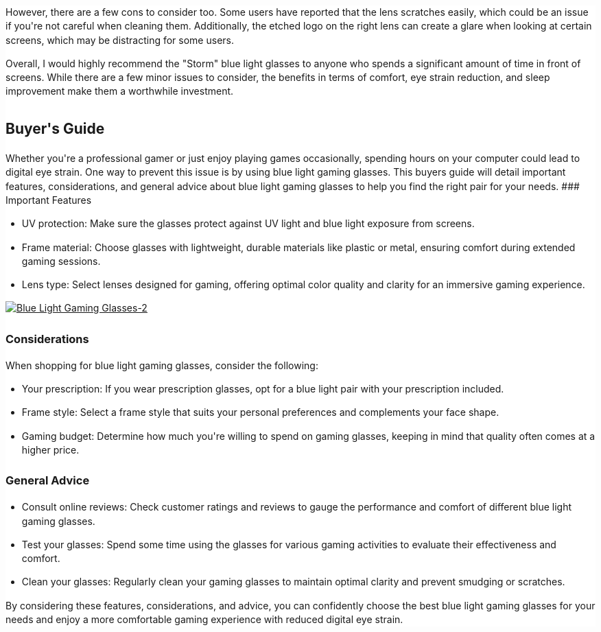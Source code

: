 However, there are a few cons to consider too. Some users have reported that the lens scratches easily, which could be an issue if you're not careful when cleaning them. Additionally, the etched logo on the right lens can create a glare when looking at certain screens, which may be distracting for some users. 

Overall, I would highly recommend the "Storm" blue light glasses to anyone who spends a significant amount of time in front of screens. While there are a few minor issues to consider, the benefits in terms of comfort, eye strain reduction, and sleep improvement make them a worthwhile investment. 


## Buyer's Guide

Whether you're a professional gamer or just enjoy playing games occasionally, spending hours on your computer could lead to digital eye strain. One way to prevent this issue is by using blue light gaming glasses. This buyers guide will detail important features, considerations, and general advice about blue light gaming glasses to help you find the right pair for your needs. ### Important Features

* UV protection: Make sure the glasses protect against UV light and blue light exposure from screens.

* Frame material: Choose glasses with lightweight, durable materials like plastic or metal, ensuring comfort during extended gaming sessions.

* Lens type: Select lenses designed for gaming, offering optimal color quality and clarity for an immersive gaming experience.

<div><a href="https://serp.ly/@serpgames/amazon/blue-light-gaming-glasses?utm_source=serpgames&utm_medium=website&utm_campaign=serp.games&utm_content=blue-light-gaming-glasses&utm_term=blue-light-gaming-glasses-2"><img src="https://imagedelivery.net/vy2bglCGN6hEeWOnSe2c7A/Blue+Light+Gaming+Glasses-2/w=720,h=540,fit=pad,background=black" alt="Blue Light Gaming Glasses-2"></a></div>


### Considerations

When shopping for blue light gaming glasses, consider the following: 

* Your prescription: If you wear prescription glasses, opt for a blue light pair with your prescription included.

* Frame style: Select a frame style that suits your personal preferences and complements your face shape.

* Gaming budget: Determine how much you're willing to spend on gaming glasses, keeping in mind that quality often comes at a higher price.


### General Advice

* Consult online reviews: Check customer ratings and reviews to gauge the performance and comfort of different blue light gaming glasses.

* Test your glasses: Spend some time using the glasses for various gaming activities to evaluate their effectiveness and comfort.

* Clean your glasses: Regularly clean your gaming glasses to maintain optimal clarity and prevent smudging or scratches.

By considering these features, considerations, and advice, you can confidently choose the best blue light gaming glasses for your needs and enjoy a more comfortable gaming experience with reduced digital eye strain. 
